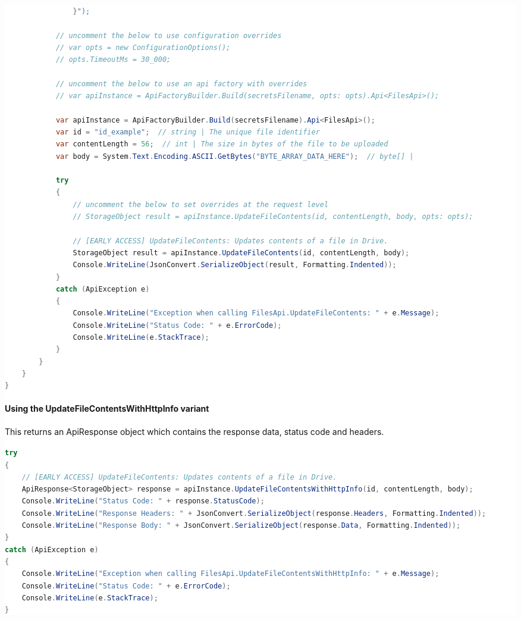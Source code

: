 ```csharp
                }");

            // uncomment the below to use configuration overrides
            // var opts = new ConfigurationOptions();
            // opts.TimeoutMs = 30_000;

            // uncomment the below to use an api factory with overrides
            // var apiInstance = ApiFactoryBuilder.Build(secretsFilename, opts: opts).Api<FilesApi>();

            var apiInstance = ApiFactoryBuilder.Build(secretsFilename).Api<FilesApi>();
            var id = "id_example";  // string | The unique file identifier
            var contentLength = 56;  // int | The size in bytes of the file to be uploaded
            var body = System.Text.Encoding.ASCII.GetBytes("BYTE_ARRAY_DATA_HERE");  // byte[] | 

            try
            {
                // uncomment the below to set overrides at the request level
                // StorageObject result = apiInstance.UpdateFileContents(id, contentLength, body, opts: opts);

                // [EARLY ACCESS] UpdateFileContents: Updates contents of a file in Drive.
                StorageObject result = apiInstance.UpdateFileContents(id, contentLength, body);
                Console.WriteLine(JsonConvert.SerializeObject(result, Formatting.Indented));
            }
            catch (ApiException e)
            {
                Console.WriteLine("Exception when calling FilesApi.UpdateFileContents: " + e.Message);
                Console.WriteLine("Status Code: " + e.ErrorCode);
                Console.WriteLine(e.StackTrace);
            }
        }
    }
}
```

#### Using the UpdateFileContentsWithHttpInfo variant
This returns an ApiResponse object which contains the response data, status code and headers.

```csharp
try
{
    // [EARLY ACCESS] UpdateFileContents: Updates contents of a file in Drive.
    ApiResponse<StorageObject> response = apiInstance.UpdateFileContentsWithHttpInfo(id, contentLength, body);
    Console.WriteLine("Status Code: " + response.StatusCode);
    Console.WriteLine("Response Headers: " + JsonConvert.SerializeObject(response.Headers, Formatting.Indented));
    Console.WriteLine("Response Body: " + JsonConvert.SerializeObject(response.Data, Formatting.Indented));
}
catch (ApiException e)
{
    Console.WriteLine("Exception when calling FilesApi.UpdateFileContentsWithHttpInfo: " + e.Message);
    Console.WriteLine("Status Code: " + e.ErrorCode);
    Console.WriteLine(e.StackTrace);
}
```
